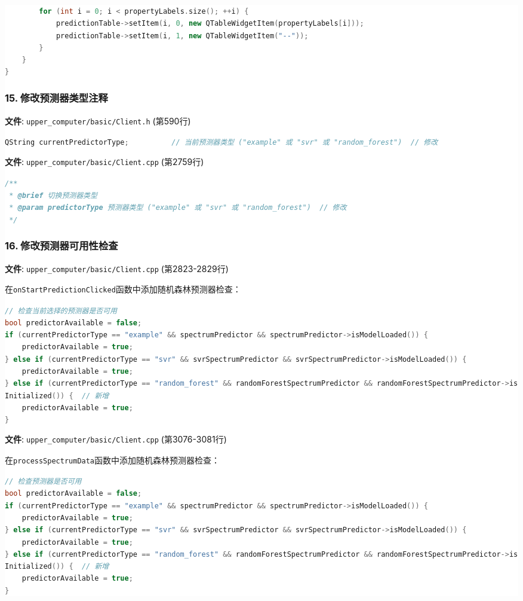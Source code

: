 ```cpp
        for (int i = 0; i < propertyLabels.size(); ++i) {
            predictionTable->setItem(i, 0, new QTableWidgetItem(propertyLabels[i]));
            predictionTable->setItem(i, 1, new QTableWidgetItem("--"));
        }
    }
}
```

### 15. 修改预测器类型注释

**文件**: `upper_computer/basic/Client.h` (第590行)

```cpp
QString currentPredictorType;          // 当前预测器类型 ("example" 或 "svr" 或 "random_forest")  // 修改
```

**文件**: `upper_computer/basic/Client.cpp` (第2759行)

```cpp
/**
 * @brief 切换预测器类型
 * @param predictorType 预测器类型 ("example" 或 "svr" 或 "random_forest")  // 修改
 */
```

### 16. 修改预测器可用性检查

**文件**: `upper_computer/basic/Client.cpp` (第2823-2829行)

在`onStartPredictionClicked`函数中添加随机森林预测器检查：

```cpp
// 检查当前选择的预测器是否可用
bool predictorAvailable = false;
if (currentPredictorType == "example" && spectrumPredictor && spectrumPredictor->isModelLoaded()) {
    predictorAvailable = true;
} else if (currentPredictorType == "svr" && svrSpectrumPredictor && svrSpectrumPredictor->isModelLoaded()) {
    predictorAvailable = true;
} else if (currentPredictorType == "random_forest" && randomForestSpectrumPredictor && randomForestSpectrumPredictor->isInitialized()) {  // 新增
    predictorAvailable = true;
}
```

**文件**: `upper_computer/basic/Client.cpp` (第3076-3081行)

在`processSpectrumData`函数中添加随机森林预测器检查：

```cpp
// 检查预测器是否可用
bool predictorAvailable = false;
if (currentPredictorType == "example" && spectrumPredictor && spectrumPredictor->isModelLoaded()) {
    predictorAvailable = true;
} else if (currentPredictorType == "svr" && svrSpectrumPredictor && svrSpectrumPredictor->isModelLoaded()) {
    predictorAvailable = true;
} else if (currentPredictorType == "random_forest" && randomForestSpectrumPredictor && randomForestSpectrumPredictor->isInitialized()) {  // 新增
    predictorAvailable = true;
}
```
